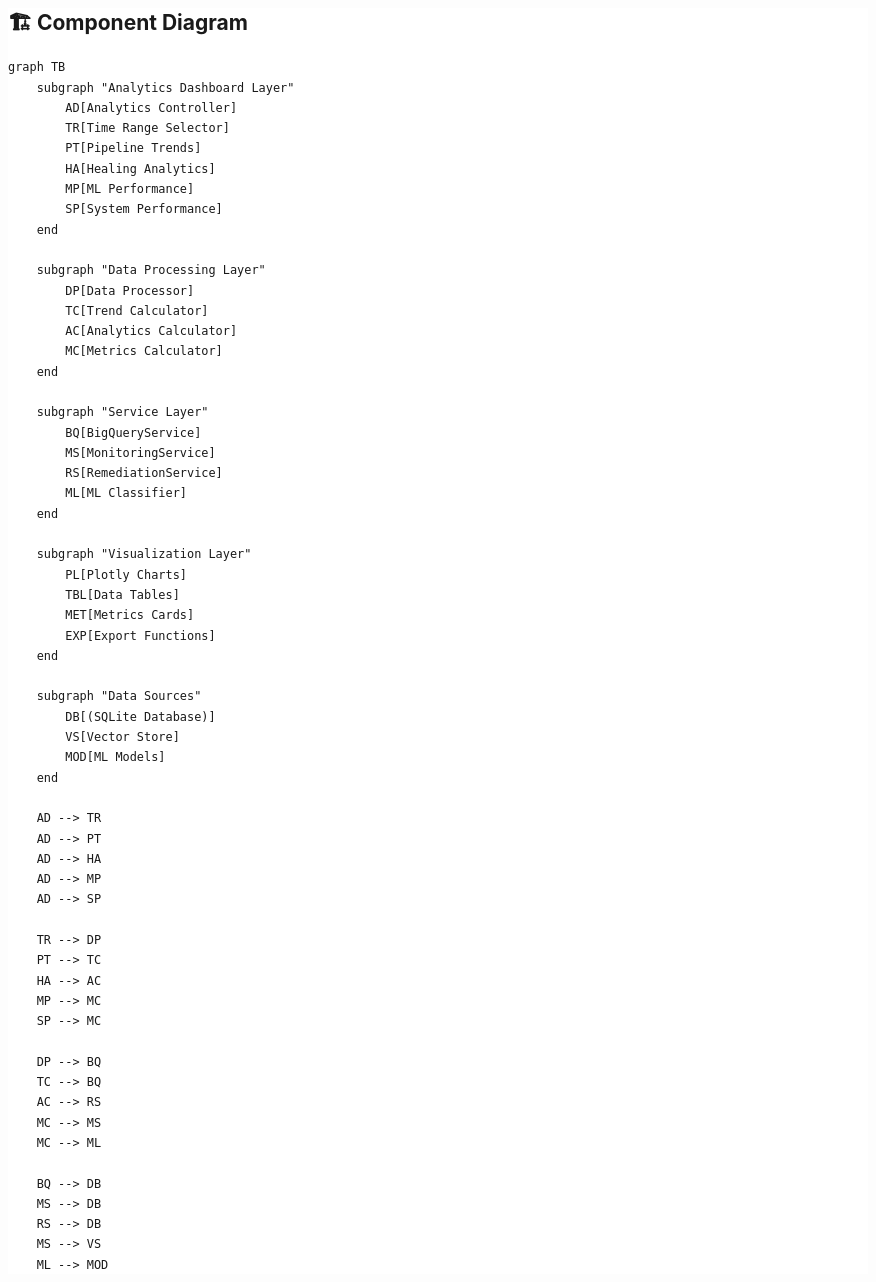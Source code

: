 ## 🏗️ **Component Diagram**

```mermaid
graph TB
    subgraph "Analytics Dashboard Layer"
        AD[Analytics Controller]
        TR[Time Range Selector]
        PT[Pipeline Trends]
        HA[Healing Analytics]
        MP[ML Performance]
        SP[System Performance]
    end
    
    subgraph "Data Processing Layer"
        DP[Data Processor]
        TC[Trend Calculator]
        AC[Analytics Calculator]
        MC[Metrics Calculator]
    end
    
    subgraph "Service Layer"
        BQ[BigQueryService]
        MS[MonitoringService] 
        RS[RemediationService]
        ML[ML Classifier]
    end
    
    subgraph "Visualization Layer"
        PL[Plotly Charts]
        TBL[Data Tables]
        MET[Metrics Cards]
        EXP[Export Functions]
    end
    
    subgraph "Data Sources"
        DB[(SQLite Database)]
        VS[Vector Store]
        MOD[ML Models]
    end
    
    AD --> TR
    AD --> PT
    AD --> HA
    AD --> MP
    AD --> SP
    
    TR --> DP
    PT --> TC
    HA --> AC
    MP --> MC
    SP --> MC
    
    DP --> BQ
    TC --> BQ
    AC --> RS
    MC --> MS
    MC --> ML
    
    BQ --> DB
    MS --> DB
    RS --> DB
    MS --> VS
    ML --> MOD
```